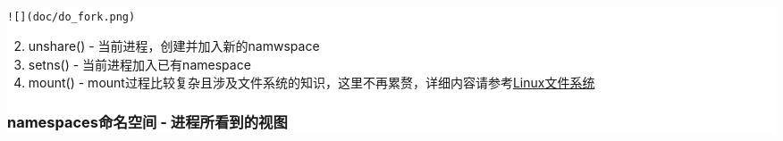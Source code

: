     ![](doc/do_fork.png)

2. unshare() - 当前进程，创建并加入新的namwspace
3. setns() - 当前进程加入已有namespace
4. mount() - mount过程比较复杂且涉及文件系统的知识，这里不再累赘，详细内容请参考[Linux文件系统](Linux文件系统.md)

### namespaces命名空间 - 进程所看到的视图 ###